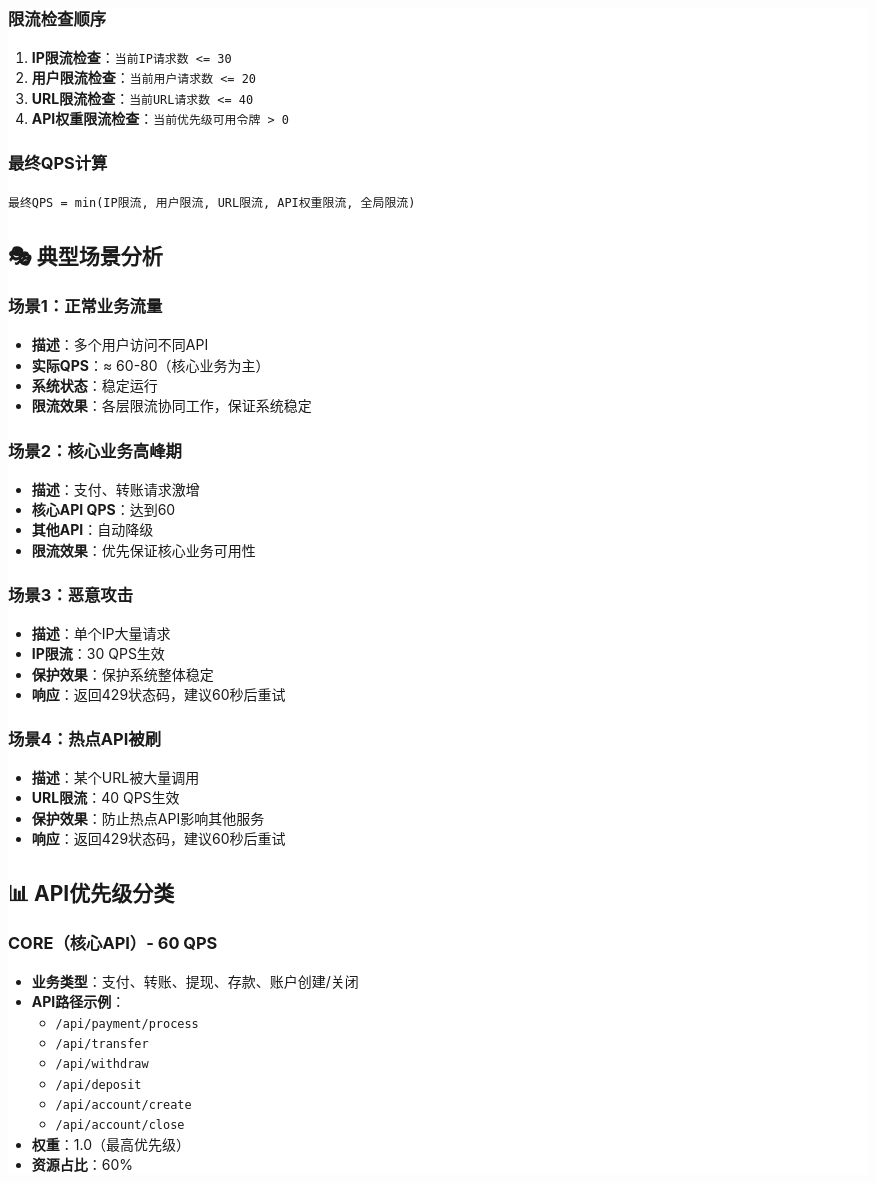 ### 限流检查顺序
1. **IP限流检查**：`当前IP请求数 <= 30`
2. **用户限流检查**：`当前用户请求数 <= 20`
3. **URL限流检查**：`当前URL请求数 <= 40`
4. **API权重限流检查**：`当前优先级可用令牌 > 0`

### 最终QPS计算
```
最终QPS = min(IP限流, 用户限流, URL限流, API权重限流, 全局限流)
```

## 🎭 典型场景分析

### 场景1：正常业务流量
- **描述**：多个用户访问不同API
- **实际QPS**：≈ 60-80（核心业务为主）
- **系统状态**：稳定运行
- **限流效果**：各层限流协同工作，保证系统稳定

### 场景2：核心业务高峰期
- **描述**：支付、转账请求激增
- **核心API QPS**：达到60
- **其他API**：自动降级
- **限流效果**：优先保证核心业务可用性

### 场景3：恶意攻击
- **描述**：单个IP大量请求
- **IP限流**：30 QPS生效
- **保护效果**：保护系统整体稳定
- **响应**：返回429状态码，建议60秒后重试

### 场景4：热点API被刷
- **描述**：某个URL被大量调用
- **URL限流**：40 QPS生效
- **保护效果**：防止热点API影响其他服务
- **响应**：返回429状态码，建议60秒后重试

## 📊 API优先级分类

### CORE（核心API）- 60 QPS
- **业务类型**：支付、转账、提现、存款、账户创建/关闭
- **API路径示例**：
  - `/api/payment/process`
  - `/api/transfer`
  - `/api/withdraw`
  - `/api/deposit`
  - `/api/account/create`
  - `/api/account/close`
- **权重**：1.0（最高优先级）
- **资源占比**：60%

